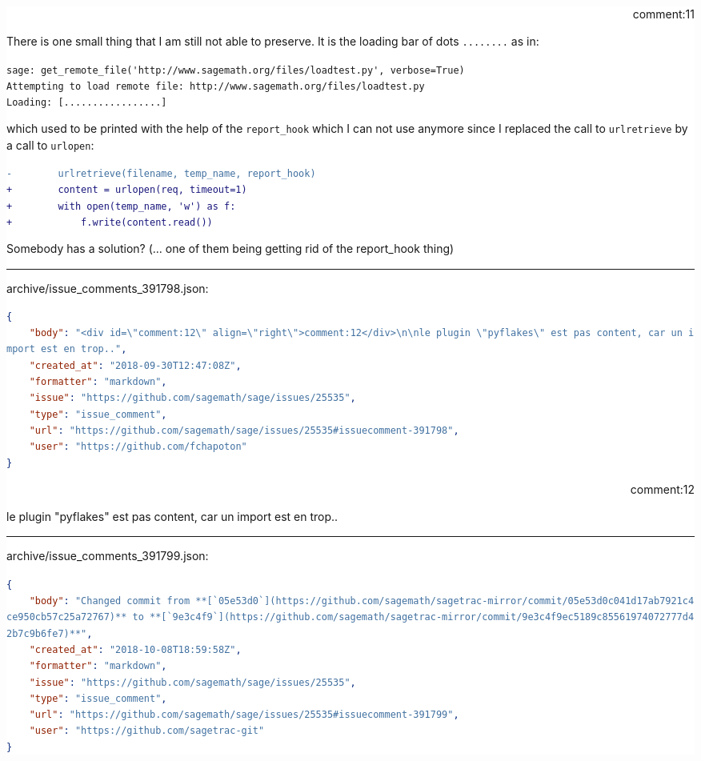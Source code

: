 <div id="comment:11" align="right">comment:11</div>

There is one small thing that I am still not able to preserve. It is the loading bar of dots `........` as in:

```
sage: get_remote_file('http://www.sagemath.org/files/loadtest.py', verbose=True)
Attempting to load remote file: http://www.sagemath.org/files/loadtest.py
Loading: [.................]    
```

which used to be printed with the help of the `report_hook` which I can not use anymore since I replaced the call to `urlretrieve` by a call to `urlopen`:

```diff
-        urlretrieve(filename, temp_name, report_hook)
+        content = urlopen(req, timeout=1)
+        with open(temp_name, 'w') as f:
+            f.write(content.read())
```

Somebody has a solution? (... one of them being getting rid of the report_hook thing)



---

archive/issue_comments_391798.json:
```json
{
    "body": "<div id=\"comment:12\" align=\"right\">comment:12</div>\n\nle plugin \"pyflakes\" est pas content, car un import est en trop..",
    "created_at": "2018-09-30T12:47:08Z",
    "formatter": "markdown",
    "issue": "https://github.com/sagemath/sage/issues/25535",
    "type": "issue_comment",
    "url": "https://github.com/sagemath/sage/issues/25535#issuecomment-391798",
    "user": "https://github.com/fchapoton"
}
```

<div id="comment:12" align="right">comment:12</div>

le plugin "pyflakes" est pas content, car un import est en trop..



---

archive/issue_comments_391799.json:
```json
{
    "body": "Changed commit from **[`05e53d0`](https://github.com/sagemath/sagetrac-mirror/commit/05e53d0c041d17ab7921c4ce950cb57c25a72767)** to **[`9e3c4f9`](https://github.com/sagemath/sagetrac-mirror/commit/9e3c4f9ec5189c85561974072777d42b7c9b6fe7)**",
    "created_at": "2018-10-08T18:59:58Z",
    "formatter": "markdown",
    "issue": "https://github.com/sagemath/sage/issues/25535",
    "type": "issue_comment",
    "url": "https://github.com/sagemath/sage/issues/25535#issuecomment-391799",
    "user": "https://github.com/sagetrac-git"
}
```
